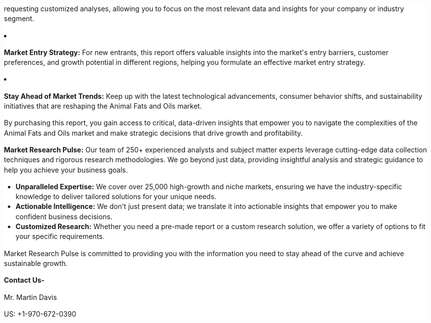 requesting customized analyses, allowing you to focus on the most relevant data and insights for your company or industry segment.</p></li><li><p><strong>Market Entry Strategy:</strong> For new entrants, this report offers valuable insights into the market's entry barriers, customer preferences, and growth potential in different regions, helping you formulate an effective market entry strategy.</p></li><li><p><strong>Stay Ahead of Market Trends:</strong> Keep up with the latest technological advancements, consumer behavior shifts, and sustainability initiatives that are reshaping the Animal Fats and Oils market.</p></li></ol><p>By purchasing this report, you gain access to critical, data-driven insights that empower you to navigate the complexities of the Animal Fats and Oils market and make strategic decisions that drive growth and profitability.</p><p><strong>Market Research Pulse:</strong>&nbsp;Our team of 250+ experienced analysts and subject matter experts leverage cutting-edge data collection techniques and rigorous research methodologies. We go beyond just data, providing insightful analysis and strategic guidance to help you achieve your business goals.</p><ul><li><strong>Unparalleled Expertise:</strong>&nbsp;We cover over 25,000 high-growth and niche markets, ensuring we have the industry-specific knowledge to deliver tailored solutions for your unique needs.</li><li><strong>Actionable Intelligence:</strong>&nbsp;We don't just present data; we translate it into actionable insights that empower you to make confident business decisions.</li><li><strong>Customized Research:</strong>&nbsp;Whether you need a pre-made report or a custom research solution, we offer a variety of options to fit your specific requirements.</li></ul><p>Market Research Pulse is committed to providing you with the information you need to stay ahead of the curve and achieve sustainable growth.</p><p><strong>Contact Us-</strong></p><p>Mr. Martin Davis</p><p>US: +1-970-672-0390</p>

